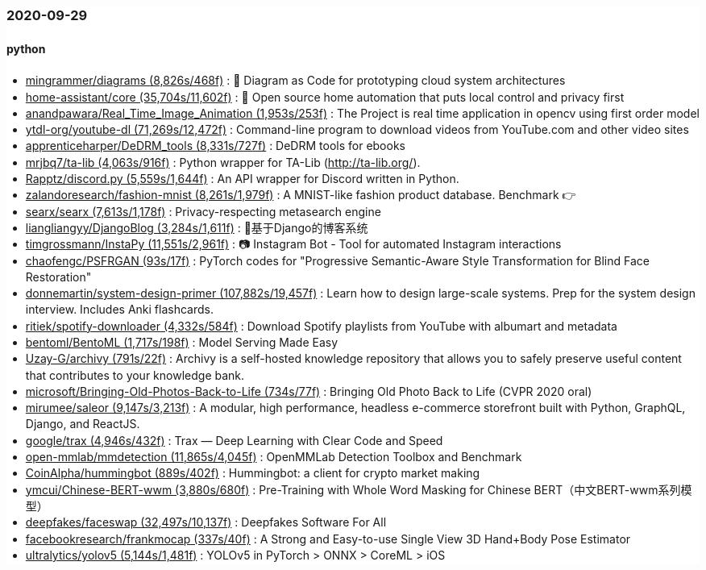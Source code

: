 ### 2020-09-29

#### python
* [mingrammer/diagrams (8,826s/468f)](https://github.com/mingrammer/diagrams) : 🎨 Diagram as Code for prototyping cloud system architectures
* [home-assistant/core (35,704s/11,602f)](https://github.com/home-assistant/core) : 🏡 Open source home automation that puts local control and privacy first
* [anandpawara/Real_Time_Image_Animation (1,953s/253f)](https://github.com/anandpawara/Real_Time_Image_Animation) : The Project is real time application in opencv using first order model
* [ytdl-org/youtube-dl (71,269s/12,472f)](https://github.com/ytdl-org/youtube-dl) : Command-line program to download videos from YouTube.com and other video sites
* [apprenticeharper/DeDRM_tools (8,331s/727f)](https://github.com/apprenticeharper/DeDRM_tools) : DeDRM tools for ebooks
* [mrjbq7/ta-lib (4,063s/916f)](https://github.com/mrjbq7/ta-lib) : Python wrapper for TA-Lib (http://ta-lib.org/).
* [Rapptz/discord.py (5,559s/1,644f)](https://github.com/Rapptz/discord.py) : An API wrapper for Discord written in Python.
* [zalandoresearch/fashion-mnist (8,261s/1,979f)](https://github.com/zalandoresearch/fashion-mnist) : A MNIST-like fashion product database. Benchmark 👉
* [searx/searx (7,613s/1,178f)](https://github.com/searx/searx) : Privacy-respecting metasearch engine
* [liangliangyy/DjangoBlog (3,284s/1,611f)](https://github.com/liangliangyy/DjangoBlog) : 🍺基于Django的博客系统
* [timgrossmann/InstaPy (11,551s/2,961f)](https://github.com/timgrossmann/InstaPy) : 📷 Instagram Bot - Tool for automated Instagram interactions
* [chaofengc/PSFRGAN (93s/17f)](https://github.com/chaofengc/PSFRGAN) : PyTorch codes for "Progressive Semantic-Aware Style Transformation for Blind Face Restoration"
* [donnemartin/system-design-primer (107,882s/19,457f)](https://github.com/donnemartin/system-design-primer) : Learn how to design large-scale systems. Prep for the system design interview. Includes Anki flashcards.
* [ritiek/spotify-downloader (4,332s/584f)](https://github.com/ritiek/spotify-downloader) : Download Spotify playlists from YouTube with albumart and metadata
* [bentoml/BentoML (1,717s/198f)](https://github.com/bentoml/BentoML) : Model Serving Made Easy
* [Uzay-G/archivy (791s/22f)](https://github.com/Uzay-G/archivy) : Archivy is a self-hosted knowledge repository that allows you to safely preserve useful content that contributes to your knowledge bank.
* [microsoft/Bringing-Old-Photos-Back-to-Life (734s/77f)](https://github.com/microsoft/Bringing-Old-Photos-Back-to-Life) : Bringing Old Photo Back to Life (CVPR 2020 oral)
* [mirumee/saleor (9,147s/3,213f)](https://github.com/mirumee/saleor) : A modular, high performance, headless e-commerce storefront built with Python, GraphQL, Django, and ReactJS.
* [google/trax (4,946s/432f)](https://github.com/google/trax) : Trax — Deep Learning with Clear Code and Speed
* [open-mmlab/mmdetection (11,865s/4,045f)](https://github.com/open-mmlab/mmdetection) : OpenMMLab Detection Toolbox and Benchmark
* [CoinAlpha/hummingbot (889s/402f)](https://github.com/CoinAlpha/hummingbot) : Hummingbot: a client for crypto market making
* [ymcui/Chinese-BERT-wwm (3,880s/680f)](https://github.com/ymcui/Chinese-BERT-wwm) : Pre-Training with Whole Word Masking for Chinese BERT（中文BERT-wwm系列模型）
* [deepfakes/faceswap (32,497s/10,137f)](https://github.com/deepfakes/faceswap) : Deepfakes Software For All
* [facebookresearch/frankmocap (337s/40f)](https://github.com/facebookresearch/frankmocap) : A Strong and Easy-to-use Single View 3D Hand+Body Pose Estimator
* [ultralytics/yolov5 (5,144s/1,481f)](https://github.com/ultralytics/yolov5) : YOLOv5 in PyTorch > ONNX > CoreML > iOS
